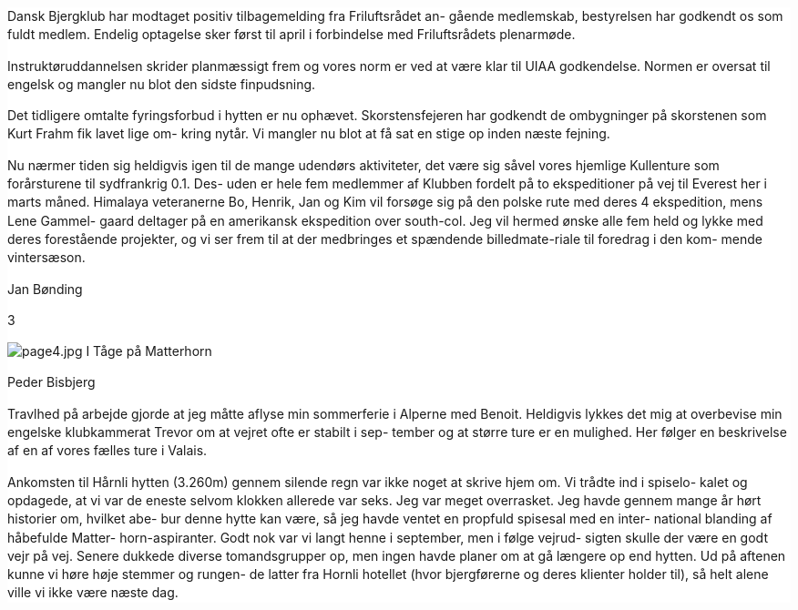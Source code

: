 Dansk Bjergklub har modtaget positiv tilbagemelding fra Friluftsrådet an-
gående medlemskab, bestyrelsen har godkendt os som fuldt medlem. Endelig
optagelse sker først til april i forbindelse med Friluftsrådets plenarmøde.

Instruktøruddannelsen skrider planmæssigt frem og vores norm er ved at være
klar til UIAA godkendelse. Normen er oversat til engelsk og mangler nu blot
den sidste finpudsning.

Det tidligere omtalte fyringsforbud i hytten er nu ophævet. Skorstensfejeren
har godkendt de ombygninger på skorstenen som Kurt Frahm fik lavet lige om-
kring nytår. Vi mangler nu blot at få sat en stige op inden næste fejning.

Nu nærmer tiden sig heldigvis igen til de mange udendørs aktiviteter, det være
sig såvel vores hjemlige Kullenture som forårsturene til sydfrankrig 0.1. Des-
uden er hele fem medlemmer af Klubben fordelt på to ekspeditioner på vej til
Everest her i marts måned. Himalaya veteranerne Bo, Henrik, Jan og Kim vil
forsøge sig på den polske rute med deres 4 ekspedition, mens Lene Gammel-
gaard deltager på en amerikansk ekspedition over south-col. Jeg vil hermed
ønske alle fem held og lykke med deres forestående projekter, og vi ser frem
til at der medbringes et spændende billedmate-riale til foredrag i den kom-
mende vintersæson.

Jan Bønding

3




![page4.jpg](/1996/DB-1996-2/page4.jpg)
I Tåge på Matterhorn

Peder Bisbjerg

Travlhed på arbejde gjorde at jeg måtte
aflyse min sommerferie i Alperne med
Benoit. Heldigvis lykkes det mig at
overbevise min engelske klubkammerat
Trevor om at vejret ofte er stabilt i sep-
tember og at større ture er en mulighed.
Her følger en beskrivelse af en af vores
fælles ture i Valais.

Ankomsten til Hårnli hytten (3.260m)
gennem silende regn var ikke noget at
skrive hjem om. Vi trådte ind i spiselo-
kalet og opdagede, at vi var de eneste
selvom klokken allerede var seks. Jeg
var meget overrasket. Jeg havde gennem
mange år hørt historier om, hvilket abe-
bur denne hytte kan være, så jeg havde
ventet en propfuld spisesal med en inter-
national blanding af håbefulde Matter-
horn-aspiranter. Godt nok var vi langt
henne i september, men i følge vejrud-
sigten skulle der være en godt vejr på vej.
Senere dukkede diverse tomandsgrupper
op, men ingen havde planer om at gå
længere op end hytten. Ud på aftenen
kunne vi høre høje stemmer og rungen-
de latter fra Hornli hotellet (hvor
bjergførerne og deres klienter holder til),
så helt alene ville vi ikke være næste dag.
